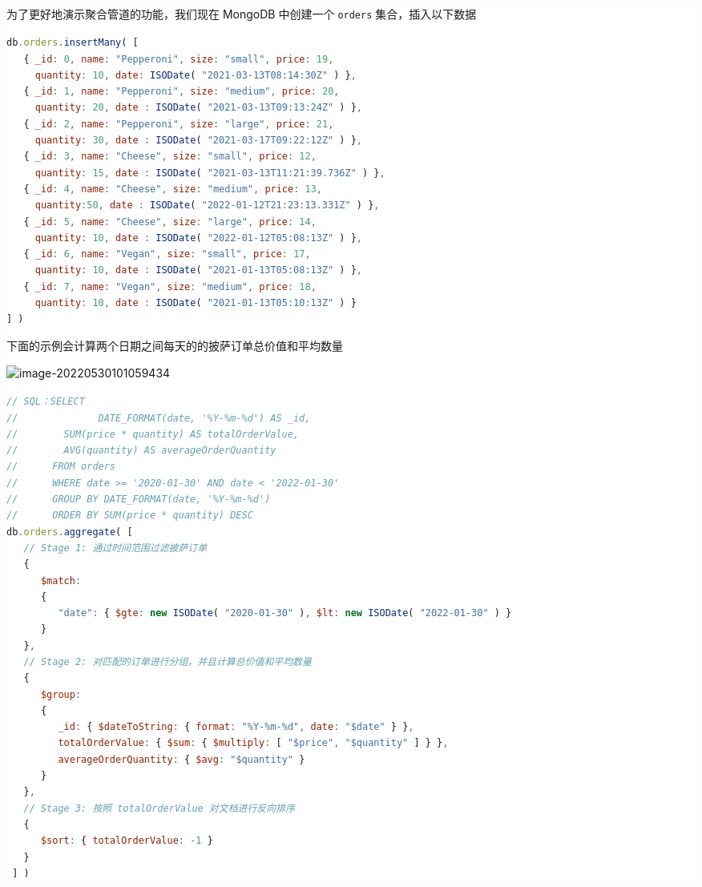 为了更好地演示聚合管道的功能，我们现在 MongoDB 中创建一个 `orders` 集合，插入以下数据

```js
db.orders.insertMany( [
   { _id: 0, name: "Pepperoni", size: "small", price: 19,
     quantity: 10, date: ISODate( "2021-03-13T08:14:30Z" ) },
   { _id: 1, name: "Pepperoni", size: "medium", price: 20,
     quantity: 20, date : ISODate( "2021-03-13T09:13:24Z" ) },
   { _id: 2, name: "Pepperoni", size: "large", price: 21,
     quantity: 30, date : ISODate( "2021-03-17T09:22:12Z" ) },
   { _id: 3, name: "Cheese", size: "small", price: 12,
     quantity: 15, date : ISODate( "2021-03-13T11:21:39.736Z" ) },
   { _id: 4, name: "Cheese", size: "medium", price: 13,
     quantity:50, date : ISODate( "2022-01-12T21:23:13.331Z" ) },
   { _id: 5, name: "Cheese", size: "large", price: 14,
     quantity: 10, date : ISODate( "2022-01-12T05:08:13Z" ) },
   { _id: 6, name: "Vegan", size: "small", price: 17,
     quantity: 10, date : ISODate( "2021-01-13T05:08:13Z" ) },
   { _id: 7, name: "Vegan", size: "medium", price: 18,
     quantity: 10, date : ISODate( "2021-01-13T05:10:13Z" ) }
] )
```

下面的示例会计算两个日期之间每天的的披萨订单总价值和平均数量

![image-20220530101059434](https://raw.githubusercontent.com/mylxsw/gallery/main/assets/2022/05/30/101059-f88605eef27f7e0208db409c212a6a75-image-20220530101059434.png)

```js
// SQL：SELECT 
// 				DATE_FORMAT(date, '%Y-%m-%d') AS _id, 
//        SUM(price * quantity) AS totalOrderValue,
//        AVG(quantity) AS averageOrderQuantity
//      FROM orders
//      WHERE date >= '2020-01-30' AND date < '2022-01-30'
//      GROUP BY DATE_FORMAT(date, '%Y-%m-%d')
//      ORDER BY SUM(price * quantity) DESC
db.orders.aggregate( [
   // Stage 1: 通过时间范围过滤披萨订单
   {
      $match:
      {
         "date": { $gte: new ISODate( "2020-01-30" ), $lt: new ISODate( "2022-01-30" ) }
      }
   },
   // Stage 2: 对匹配的订单进行分组，并且计算总价值和平均数量
   {
      $group:
      {
         _id: { $dateToString: { format: "%Y-%m-%d", date: "$date" } },
         totalOrderValue: { $sum: { $multiply: [ "$price", "$quantity" ] } },
         averageOrderQuantity: { $avg: "$quantity" }
      }
   },
   // Stage 3: 按照 totalOrderValue 对文档进行反向排序
   {
      $sort: { totalOrderValue: -1 }
   }
 ] )
```
